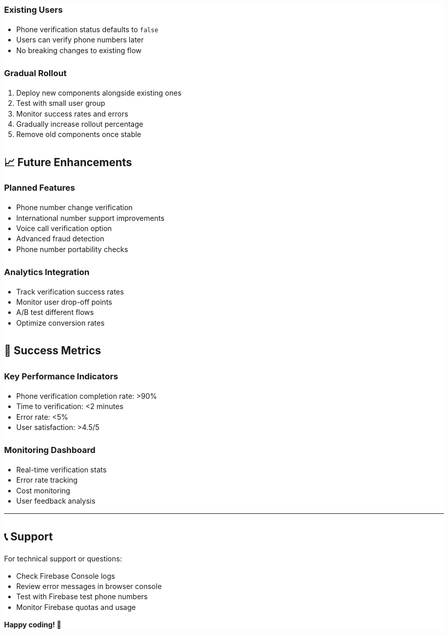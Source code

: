 ### **Existing Users**
- Phone verification status defaults to `false`
- Users can verify phone numbers later
- No breaking changes to existing flow

### **Gradual Rollout**
1. Deploy new components alongside existing ones
2. Test with small user group
3. Monitor success rates and errors
4. Gradually increase rollout percentage
5. Remove old components once stable

## 📈 **Future Enhancements**

### **Planned Features**
- Phone number change verification
- International number support improvements
- Voice call verification option
- Advanced fraud detection
- Phone number portability checks

### **Analytics Integration**
- Track verification success rates
- Monitor user drop-off points
- A/B test different flows
- Optimize conversion rates

## 🎯 **Success Metrics**

### **Key Performance Indicators**
- Phone verification completion rate: >90%
- Time to verification: <2 minutes
- Error rate: <5%
- User satisfaction: >4.5/5

### **Monitoring Dashboard**
- Real-time verification stats
- Error rate tracking
- Cost monitoring
- User feedback analysis

---

## 📞 **Support**

For technical support or questions:
- Check Firebase Console logs
- Review error messages in browser console
- Test with Firebase test phone numbers
- Monitor Firebase quotas and usage

**Happy coding! 🚀**
